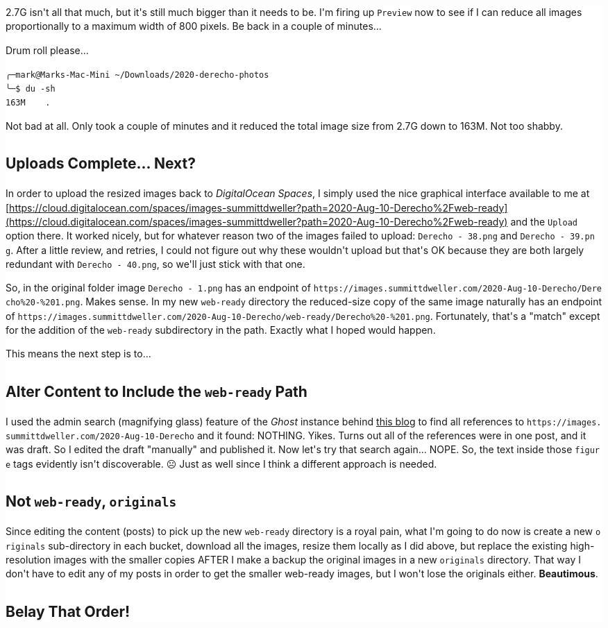 
2.7G isn't all that much, but it's still much bigger than it needs to be.  I'm firing up `Preview` now to see if I can reduce all images proportionally to a maximum width of 800 pixels.  Be back in a couple of minutes...

Drum roll please...

    ╭─mark@Marks-Mac-Mini ~/Downloads/2020-derecho-photos
    ╰─$ du -sh
    163M	.
    

Not bad at all.  Only took a couple of minutes and it reduced the total image size from 2.7G down to 163M. Not too shabby.

## Uploads Complete... Next?

In order to upload the resized images back to *DigitalOcean Spaces*, I simply used the nice graphical interface available to me at [https://cloud.digitalocean.com/spaces/images-summittdweller?path=2020-Aug-10-Derecho%2Fweb-ready](https://cloud.digitalocean.com/spaces/images-summittdweller?path=2020-Aug-10-Derecho%2Fweb-ready) and the `Upload` option there.  It worked nicely, but for whatever reason two of the images failed to upload: `Derecho - 38.png` and `Derecho - 39.png`.  After a little review, and retries, I could not figure out why these wouldn't upload but that's OK because they are both largely redundant with `Derecho - 40.png`, so we'll just stick with that one.

So, in the original folder image `Derecho - 1.png` has an endpoint of `https://images.summittdweller.com/2020-Aug-10-Derecho/Derecho%20-%201.png`.  Makes sense.  In my new `web-ready` directory the reduced-size copy of the same image naturally has an endpoint of `https://images.summittdweller.com/2020-Aug-10-Derecho/web-ready/Derecho%20-%201.png`.  Fortunately, that's a "match" except for the addition of the `web-ready` subdirectory in the path.  Exactly what I hoped would happen.

This means the next step is to...

## Alter Content to Include the `web-ready` Path

I used the admin search (magnifying glass) feature of the *Ghost* instance behind [this blog](__GHOST_URL__/ghost/#/dashboard) to find all references to `https://images.summittdweller.com/2020-Aug-10-Derecho` and it found: NOTHING.  Yikes.  Turns out all of the references were in one post, and it was draft.  So I edited the draft "manually" and published it.  Now let's try that search again... NOPE.  So, the text inside those `figure` tags evidently isn't discoverable.  ☹️  Just as well since I think a different approach is needed.

## Not `web-ready`, `originals`

Since editing the content (posts) to pick up the new `web-ready` directory is a royal pain, what I'm going to do now is create a new `originals` sub-directory in each bucket, download all the images, resize them locally as I did above, but replace the existing high-resolution images with the smaller copies AFTER I make a backup the original images in a new `originals` directory.  That way I don't have to edit any of my posts in order to get the smaller web-ready images, but I won't lose the originals either.  **Beautimous**.

## Belay That Order!

